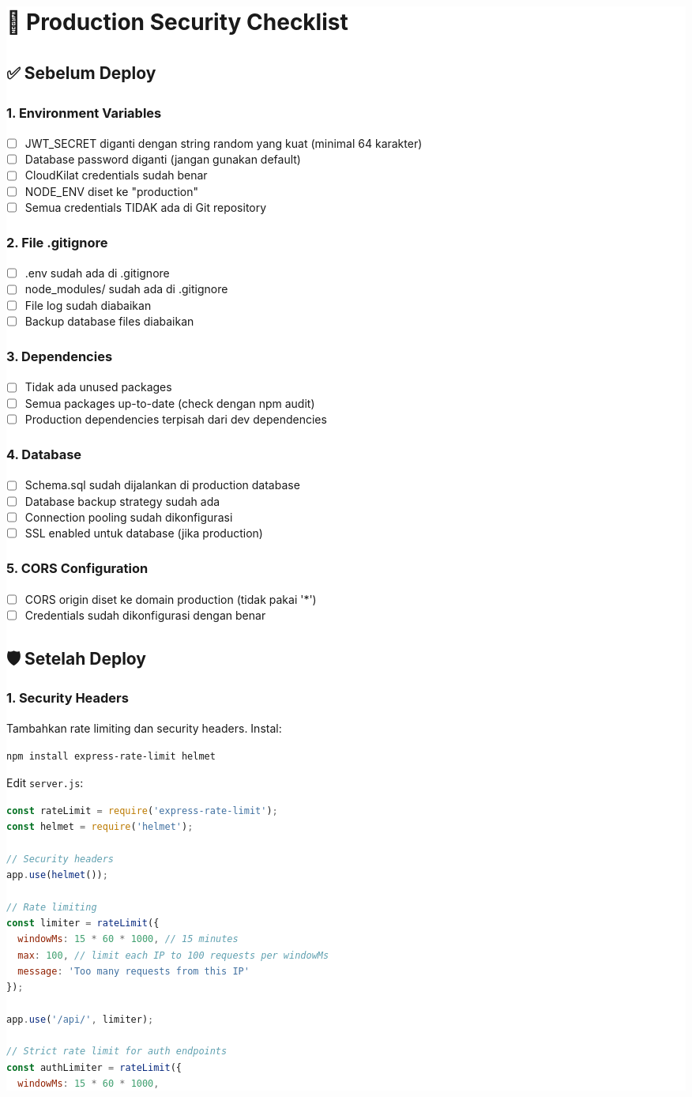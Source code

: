 # 🔐 Production Security Checklist

## ✅ Sebelum Deploy

### 1. Environment Variables
- [ ] JWT_SECRET diganti dengan string random yang kuat (minimal 64 karakter)
- [ ] Database password diganti (jangan gunakan default)
- [ ] CloudKilat credentials sudah benar
- [ ] NODE_ENV diset ke "production"
- [ ] Semua credentials TIDAK ada di Git repository

### 2. File .gitignore
- [ ] .env sudah ada di .gitignore
- [ ] node_modules/ sudah ada di .gitignore
- [ ] File log sudah diabaikan
- [ ] Backup database files diabaikan

### 3. Dependencies
- [ ] Tidak ada unused packages
- [ ] Semua packages up-to-date (check dengan npm audit)
- [ ] Production dependencies terpisah dari dev dependencies

### 4. Database
- [ ] Schema.sql sudah dijalankan di production database
- [ ] Database backup strategy sudah ada
- [ ] Connection pooling sudah dikonfigurasi
- [ ] SSL enabled untuk database (jika production)

### 5. CORS Configuration
- [ ] CORS origin diset ke domain production (tidak pakai '*')
- [ ] Credentials sudah dikonfigurasi dengan benar

## 🛡️ Setelah Deploy

### 1. Security Headers
Tambahkan rate limiting dan security headers. Instal:
```bash
npm install express-rate-limit helmet
```

Edit `server.js`:
```javascript
const rateLimit = require('express-rate-limit');
const helmet = require('helmet');

// Security headers
app.use(helmet());

// Rate limiting
const limiter = rateLimit({
  windowMs: 15 * 60 * 1000, // 15 minutes
  max: 100, // limit each IP to 100 requests per windowMs
  message: 'Too many requests from this IP'
});

app.use('/api/', limiter);

// Strict rate limit for auth endpoints
const authLimiter = rateLimit({
  windowMs: 15 * 60 * 1000,
```
